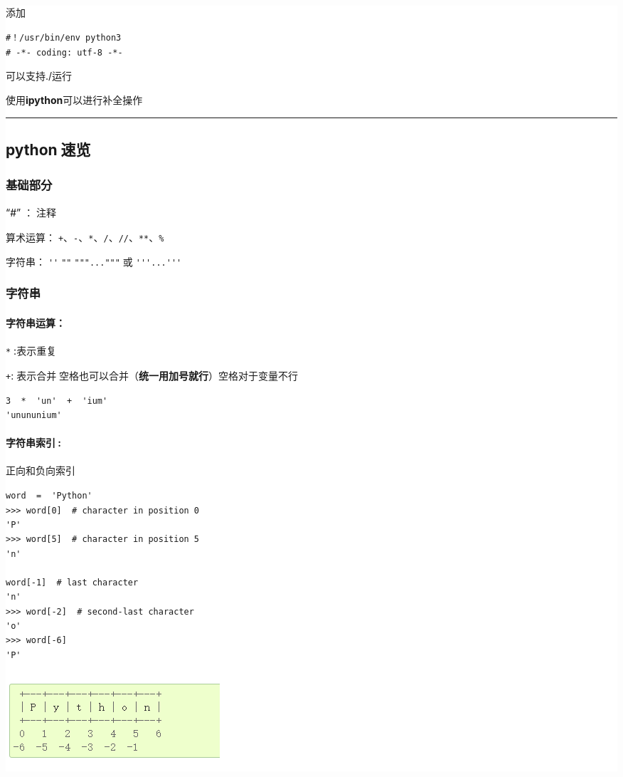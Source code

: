 添加

    #！/usr/bin/env python3
    # -*- coding: utf-8 -*-

可以支持./运行

使用**ipython**可以进行补全操作

---

## python 速览

### 基础部分

“#” ： 注释

算术运算： `+`、`-`、`*`、`/`、`//`、`**`、`%`

字符串： `''` `""` `"""..."""` 或 `'''...'''`

### 字符串

#### 字符串运算：

`*` :表示重复

`+`: 表示合并  空格也可以合并（**统一用加号就行**）空格对于变量不行

    3  *  'un'  +  'ium'
    'unununium'

#### 字符串索引 :

正向和负向索引

    word  =  'Python'
    >>> word[0]  # character in position 0
    'P'
    >>> word[5]  # character in position 5
    'n'
    
    word[-1]  # last character
    'n'
    >>> word[-2]  # second-last character
    'o'
    >>> word[-6]
    'P'


![](./img/1.png)
